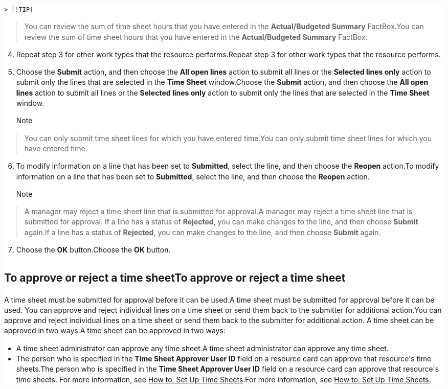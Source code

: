     > [!TIP]  
>   <span data-ttu-id="edc52-157">You can review the sum of time sheet hours that you have entered in the **Actual/Budgeted Summary** FactBox.</span><span class="sxs-lookup"><span data-stu-id="edc52-157">You can review the sum of time sheet hours that you have entered in the **Actual/Budgeted Summary** FactBox.</span></span>  
4. <span data-ttu-id="edc52-158">Repeat step 3 for other work types that the resource performs.</span><span class="sxs-lookup"><span data-stu-id="edc52-158">Repeat step 3 for other work types that the resource performs.</span></span>
5. <span data-ttu-id="edc52-159">Choose the **Submit** action, and then choose the **All open lines** action to submit all lines or the **Selected lines only** action to submit only the lines that are selected in the **Time Sheet** window.</span><span class="sxs-lookup"><span data-stu-id="edc52-159">Choose the **Submit** action, and then choose the **All open lines** action to submit all lines or the **Selected lines only** action to submit only the lines that are selected in the **Time Sheet** window.</span></span>  

    > [!NOTE]  
>   <span data-ttu-id="edc52-160">You can only submit time sheet lines for which you have entered time.</span><span class="sxs-lookup"><span data-stu-id="edc52-160">You can only submit time sheet lines for which you have entered time.</span></span>  
6. <span data-ttu-id="edc52-161">To modify information on a line that has been set to **Submitted**, select the line, and then choose the **Reopen** action.</span><span class="sxs-lookup"><span data-stu-id="edc52-161">To modify information on a line that has been set to **Submitted**, select the line, and then choose the **Reopen** action.</span></span>

    > [!NOTE]  
>   <span data-ttu-id="edc52-162">A manager may reject a time sheet line that is submitted for approval.</span><span class="sxs-lookup"><span data-stu-id="edc52-162">A manager may reject a time sheet line that is submitted for approval.</span></span> <span data-ttu-id="edc52-163">If a line has a status of **Rejected**, you can make changes to the line, and then choose **Submit** again.</span><span class="sxs-lookup"><span data-stu-id="edc52-163">If a line has a status of **Rejected**, you can make changes to the line, and then choose **Submit** again.</span></span>  
7. <span data-ttu-id="edc52-164">Choose the **OK** button.</span><span class="sxs-lookup"><span data-stu-id="edc52-164">Choose the **OK** button.</span></span>

## <a name="to-approve-or-reject-a-time-sheet"></a><span data-ttu-id="edc52-165">To approve or reject a time sheet</span><span class="sxs-lookup"><span data-stu-id="edc52-165">To approve or reject a time sheet</span></span>
<span data-ttu-id="edc52-166">A time sheet must be submitted for approval before it can be used.</span><span class="sxs-lookup"><span data-stu-id="edc52-166">A time sheet must be submitted for approval before it can be used.</span></span> <span data-ttu-id="edc52-167">You can approve and reject individual lines on a time sheet or send them back to the submitter for additional action.</span><span class="sxs-lookup"><span data-stu-id="edc52-167">You can approve and reject individual lines on a time sheet or send them back to the submitter for additional action.</span></span> <span data-ttu-id="edc52-168">A time sheet can be approved in two ways:</span><span class="sxs-lookup"><span data-stu-id="edc52-168">A time sheet can be approved in two ways:</span></span>

* <span data-ttu-id="edc52-169">A time sheet administrator can approve any time sheet.</span><span class="sxs-lookup"><span data-stu-id="edc52-169">A time sheet administrator can approve any time sheet.</span></span>
* <span data-ttu-id="edc52-170">The person who is specified in the **Time Sheet Approver User ID** field on a resource card can approve that resource's time sheets.</span><span class="sxs-lookup"><span data-stu-id="edc52-170">The person who is specified in the **Time Sheet Approver User ID** field on a resource card can approve that resource's time sheets.</span></span> <span data-ttu-id="edc52-171">For more information, see [How to: Set Up Time Sheets](projects-how-setup-time-sheets.md).</span><span class="sxs-lookup"><span data-stu-id="edc52-171">For more information, see [How to: Set Up Time Sheets](projects-how-setup-time-sheets.md).</span></span>
